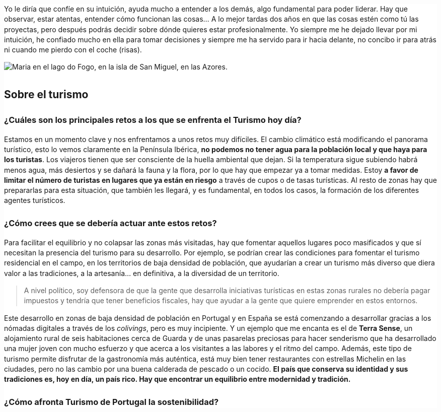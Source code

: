 Yo le diría que confíe en su intuición, ayuda mucho a entender a los demás, algo 
fundamental para poder liderar. Hay que observar, estar atentas, entender cómo funcionan 
las cosas… A lo mejor tardas dos años en que las cosas estén como tú las proyectas, pero 
después podrás decidir sobre dónde quieres estar profesionalmente. Yo siempre me he 
dejado llevar por mi intuición, he confiado mucho en ella para tomar decisiones y 
siempre me ha servido para ir hacia delante, no concibo ir para atrás ni cuando me 
pierdo con el coche (risas). 

![Maria en el lago do Fogo, en la isla de San Miguel, en las Azores.](https://fotos.etheriamagazine.com/2024/03/maria-lurdes-azores.jpg "Maria en el lago do Fogo, en la isla de San Miguel, en las Azores.")

## Sobre el turismo

### ¿Cuáles son los principales retos a los que se enfrenta el Turismo hoy día?

Estamos en un momento clave y nos enfrentamos a unos retos muy difíciles. El cambio 
climático está modificando el panorama turístico, esto lo vemos claramente en la 
Península Ibérica, **no podemos no tener agua para la población local y que haya para 
los turistas**. Los viajeros tienen que ser consciente de la huella ambiental que dejan. 
Si la temperatura sigue subiendo habrá menos agua, más desiertos y se dañará la fauna y 
la flora, por lo que hay que empezar ya a tomar medidas. Estoy **a favor de limitar el 
número de turistas en lugares que ya están en riesgo** a través de cupos o de tasas 
turísticas. Al resto de zonas hay que prepararlas para esta situación, que también les 
llegará, y es fundamental, en todos los casos, la formación de los diferentes agentes 
turísticos. 

### ¿Cómo crees que se debería actuar ante estos retos?

Para facilitar el equilibrio y no colapsar las zonas más visitadas, hay que fomentar 
aquellos lugares poco masificados y que sí necesitan la presencia del turismo para su 
desarrollo. Por ejemplo, se podrían crear las condiciones para fomentar el turismo 
residencial en el campo, en los territorios de baja densidad de población, que ayudarían 
a crear un turismo más diverso que diera valor a las tradiciones, a la artesanía… en 
definitiva, a la diversidad de un territorio. 

> A nivel político, soy defensora de que la gente que desarrolla iniciativas turísticas en 
> estas zonas rurales no debería pagar impuestos y tendría que tener beneficios fiscales, 
> hay que ayudar a la gente que quiere emprender en estos entornos. 

Este desarrollo en zonas de baja densidad de población en Portugal y en España se está 
comenzando a desarrollar gracias a los nómadas digitales a través de los _colivings_, 
pero es muy incipiente. Y un ejemplo que me encanta es el de **Terra Sense**, un 
alojamiento rural de seis habitaciones cerca de Guarda y de unas pasarelas preciosas 
para hacer senderismo que ha desarrollado una mujer joven con mucho esfuerzo y que 
acerca a los visitantes a las labores y el ritmo del campo. Además, este tipo de turismo 
permite disfrutar de la gastronomía más auténtica, está muy bien tener restaurantes con 
estrellas Michelin en las ciudades, pero no las cambio por una buena calderada de 
pescado o un cocido. **El país que conserva su identidad y sus tradiciones es, hoy en 
día, un país rico. Hay que encontrar un equilibrio entre modernidad y tradición.** 

### ¿Cómo afronta Turismo de Portugal la sostenibilidad?
